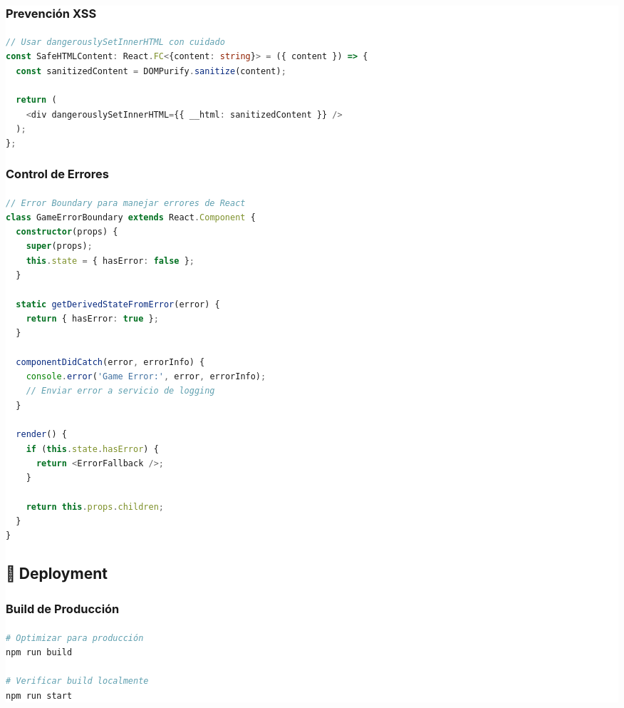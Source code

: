 ### Prevención XSS
```typescript
// Usar dangerouslySetInnerHTML con cuidado
const SafeHTMLContent: React.FC<{content: string}> = ({ content }) => {
  const sanitizedContent = DOMPurify.sanitize(content);
  
  return (
    <div dangerouslySetInnerHTML={{ __html: sanitizedContent }} />
  );
};
```

### Control de Errores
```typescript
// Error Boundary para manejar errores de React
class GameErrorBoundary extends React.Component {
  constructor(props) {
    super(props);
    this.state = { hasError: false };
  }

  static getDerivedStateFromError(error) {
    return { hasError: true };
  }

  componentDidCatch(error, errorInfo) {
    console.error('Game Error:', error, errorInfo);
    // Enviar error a servicio de logging
  }

  render() {
    if (this.state.hasError) {
      return <ErrorFallback />;
    }

    return this.props.children;
  }
}
```

## 🚀 Deployment

### Build de Producción
```bash
# Optimizar para producción
npm run build

# Verificar build localmente
npm run start
```
